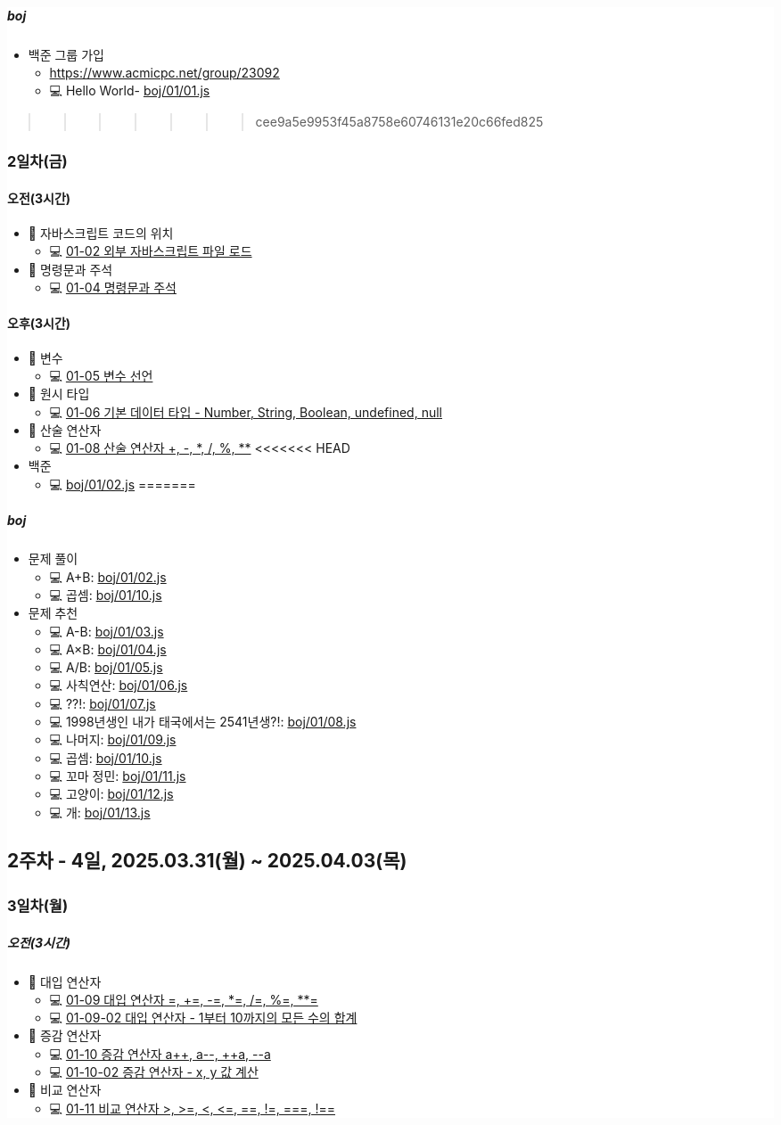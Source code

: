 ##### boj
* 백준 그룹 가입
  - https://www.acmicpc.net/group/23092
  - 💻 Hello World- [boj/01/01.js](./workspace-ins/boj/01/01.js)
>>>>>>> cee9a5e9953f45a8758e60746131e20c66fed825

### 2일차(금)
#### 오전(3시간)
* 📜 자바스크립트 코드의 위치
  - 💻 [01-02 외부 자바스크립트 파일 로드](./workspace-ins/ch01/ex01-02.html)
* 📜 명령문과 주석
  - 💻 [01-04 명령문과 주석](./workspace-ins/ch01/ex01-04.js)

#### 오후(3시간)
* 📜 변수
  - 💻 [01-05 변수 선언](./workspace-ins/ch01//ex01-05.js)
* 📜 원시 타입
  - 💻 [01-06 기본 데이터 타입 - Number, String, Boolean, undefined, null](./workspace-ins/ch01/ex01-06.js)
* 📜 산술 연산자
  - 💻 [01-08 산술 연산자 +, -, *, /, %, **](./workspace-ins/ch01/ex01-08.js)
<<<<<<< HEAD
* 백준
  - 💻 [boj/01/02.js](./workspace-ins/boj/01/02.js)
=======

##### boj
* 문제 풀이
  - 💻 A+B: [boj/01/02.js](./workspace-ins/boj/01/02.js)
  - 💻 곱셈: [boj/01/10.js](./workspace-ins/boj/01/10.js)
* 문제 추천
  - 💻 A-B: [boj/01/03.js](./workspace-ins/boj/01/03.js)
  - 💻 A×B: [boj/01/04.js](./workspace-ins/boj/01/04.js)
  - 💻 A/B: [boj/01/05.js](./workspace-ins/boj/01/05.js)
  - 💻 사칙연산: [boj/01/06.js](./workspace-ins/boj/01/06.js)
  - 💻 ??!: [boj/01/07.js](./workspace-ins/boj/01/07.js)
  - 💻 1998년생인 내가 태국에서는 2541년생?!: [boj/01/08.js](./workspace-ins/boj/01/08.js)
  - 💻 나머지: [boj/01/09.js](./workspace-ins/boj/01/09.js)
  - 💻 곱셈: [boj/01/10.js](./workspace-ins/boj/01/10.js)
  - 💻 꼬마 정민: [boj/01/11.js](./workspace-ins/boj/11/02.js)
  - 💻 고양이: [boj/01/12.js](./workspace-ins/boj/01/12.js)
  - 💻 개: [boj/01/13.js](./workspace-ins/boj/01/13.js)

## 2주차 - 4일, 2025.03.31(월) ~ 2025.04.03(목)
### 3일차(월)
##### 오전(3시간)
* 📜 대입 연산자
  - 💻 [01-09 대입 연산자 =, +=, -=, *=, /=, %=, **=](./workspace-ins/ch01/ex01-09.js)
  - 💻 [01-09-02 대입 연산자 - 1부터 10까지의 모든 수의 합계](./workspace-ins/ch01/ex01-09-02.js)
* 📜 증감 연산자
  - 💻 [01-10 증감 연산자 a++, a--, ++a, --a](./workspace-ins/ch01/ex01-10.js)
  - 💻 [01-10-02 증감 연산자 - x, y 값 계산](./workspace-ins/ch01/ex01-10-02.js)
* 📜 비교 연산자
  - 💻 [01-11 비교 연산자 >, >=, <, <=, ==, !=, ===, !==](./workspace-ins/ch01/ex01-11.js)
  